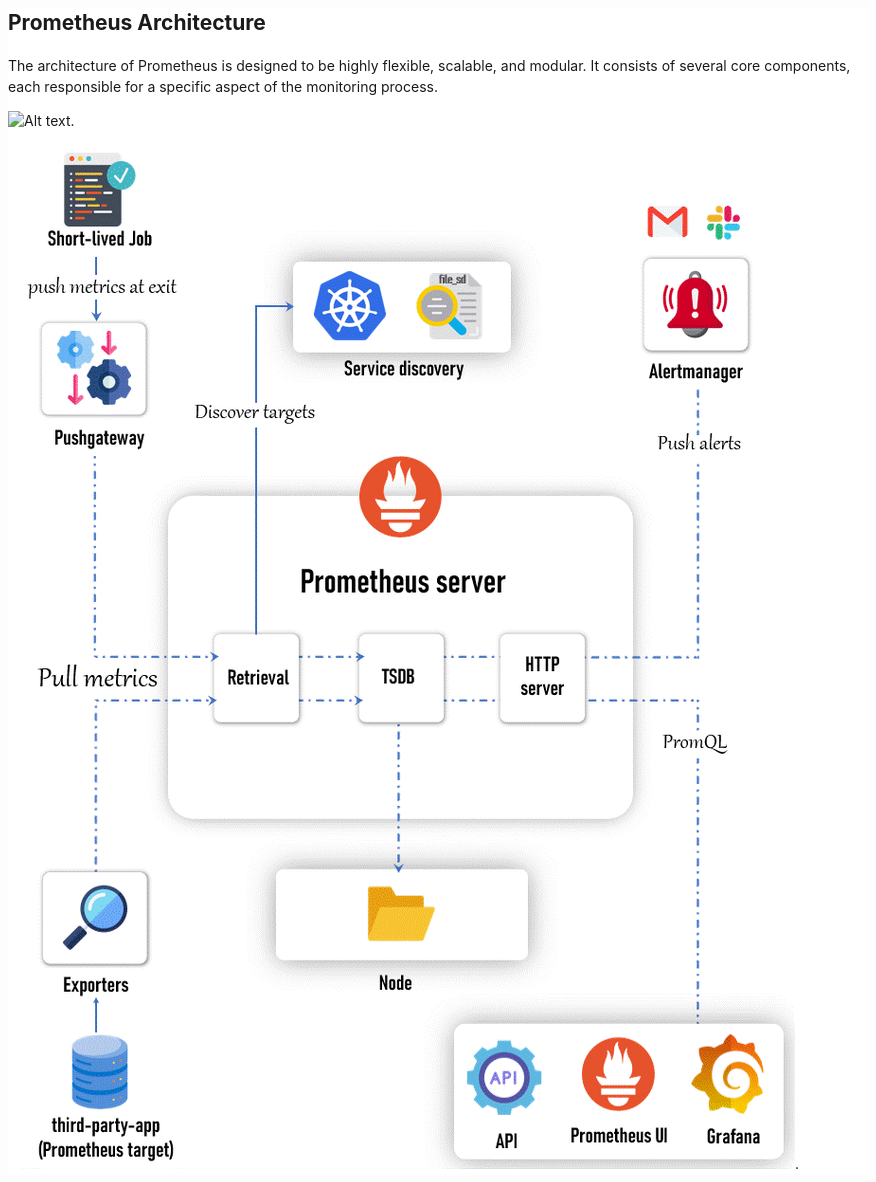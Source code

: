 ## Prometheus Architecture

The architecture of Prometheus is designed to be highly flexible, scalable, and modular. It consists of several core components, each responsible for a specific aspect of the monitoring process.

![Alt text](https://prometheus.io/assets/architecture.png).

![Prometheus Architecture](images/prometheus-architecture.gif).
